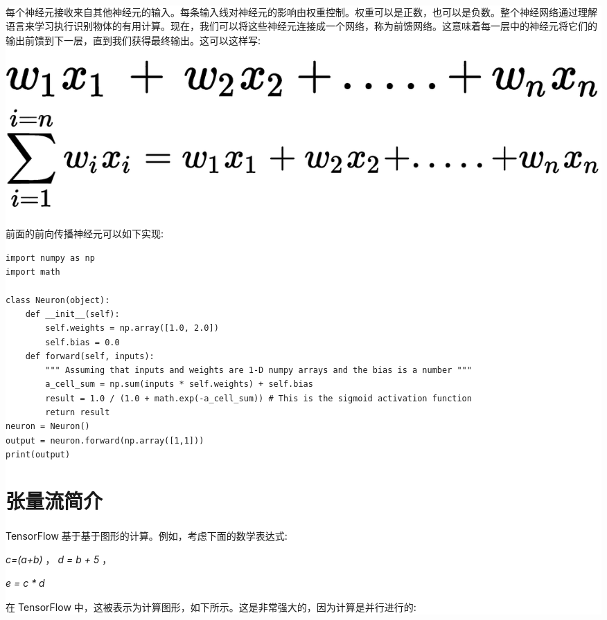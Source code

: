 每个神经元接收来自其他神经元的输入。每条输入线对神经元的影响由权重控制。权重可以是正数，也可以是负数。整个神经网络通过理解语言来学习执行识别物体的有用计算。现在，我们可以将这些神经元连接成一个网络，称为前馈网络。这意味着每一层中的神经元将它们的输出前馈到下一层，直到我们获得最终输出。这可以这样写:

![](img/c628f996-d705-4a2b-ba50-c98351f1d30c.png)![](img/3adae030-df62-40b2-ac2a-e99b0f921708.png)

前面的前向传播神经元可以如下实现:

```
import numpy as np
import math

class Neuron(object):
    def __init__(self):
        self.weights = np.array([1.0, 2.0])
        self.bias = 0.0
    def forward(self, inputs):
        """ Assuming that inputs and weights are 1-D numpy arrays and the bias is a number """
        a_cell_sum = np.sum(inputs * self.weights) + self.bias
        result = 1.0 / (1.0 + math.exp(-a_cell_sum)) # This is the sigmoid activation function
        return result
neuron = Neuron()
output = neuron.forward(np.array([1,1]))
print(output)
```

<title>Introduction to TensorFlow</title>  

# 张量流简介

TensorFlow 基于基于图形的计算。例如，考虑下面的数学表达式:

*c=(a+b)* ， *d = b + 5* ，

*e = c * d*

在 TensorFlow 中，这被表示为计算图形，如下所示。这是非常强大的，因为计算是并行进行的:

